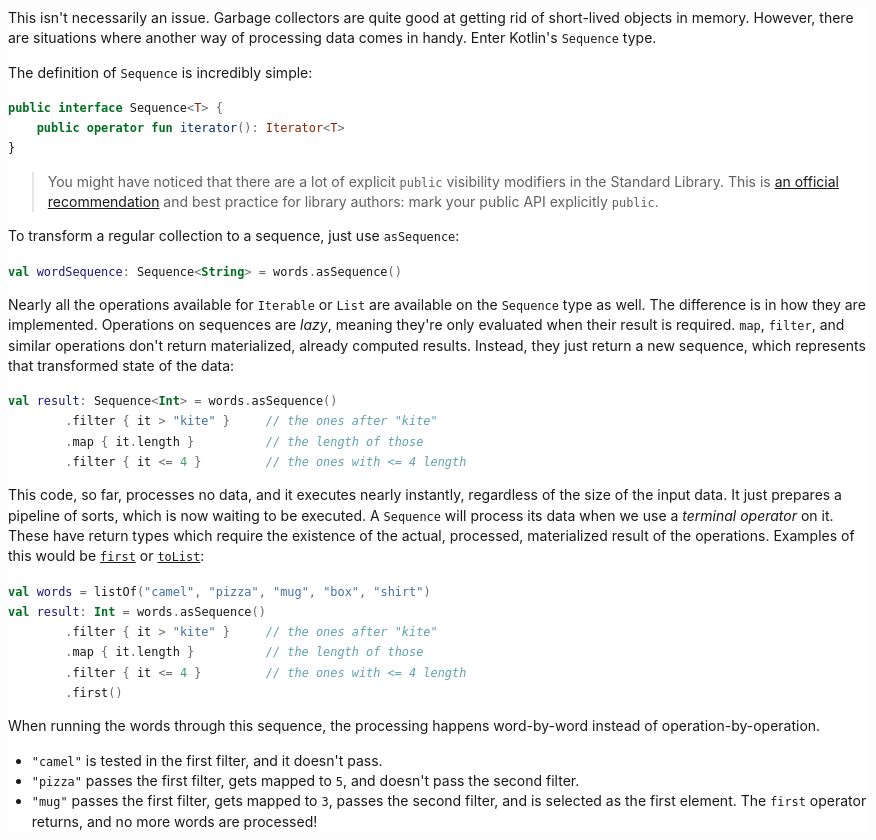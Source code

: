 This isn't necessarily an issue. Garbage collectors are quite good at getting rid of short-lived objects in memory. However, there are situations where another way of processing data comes in handy. Enter Kotlin's `Sequence` type.

The definition of `Sequence` is incredibly simple:

```kotlin
public interface Sequence<T> {
    public operator fun iterator(): Iterator<T>
}
```

>You might have noticed that there are a lot of explicit `public` visibility modifiers in the Standard Library. This is [an official recommendation](https://kotlinlang.org/docs/reference/coding-conventions.html#coding-conventions-for-libraries) and best practice for library authors: mark your public API explicitly `public`.

To transform a regular collection to a sequence, just use `asSequence`:

```kotlin
val wordSequence: Sequence<String> = words.asSequence()
```

Nearly all the operations available for `Iterable` or `List` are available on the `Sequence` type as well. The difference is in how they are implemented. Operations on sequences are *lazy*, meaning they're only evaluated when their result is required. `map`, `filter`, and similar operations don't return materialized, already computed results. Instead, they just return a new sequence, which represents that transformed state of the data:

```kotlin
val result: Sequence<Int> = words.asSequence()
        .filter { it > "kite" }     // the ones after "kite"
        .map { it.length }          // the length of those
        .filter { it <= 4 }         // the ones with <= 4 length
```

This code, so far, processes no data, and it executes nearly instantly, regardless of the size of the input data. It just prepares a pipeline of sorts, which is now waiting to be executed. A `Sequence` will process its data when we use a *terminal operator* on it. These have return types which require the existence of the actual, processed, materialized result of the operations. Examples of this would be [`first`](https://kotlinlang.org/api/latest/jvm/stdlib/kotlin.sequences/first.html) or [`toList`](https://kotlinlang.org/api/latest/jvm/stdlib/kotlin.sequences/to-list.html):

```kotlin
val words = listOf("camel", "pizza", "mug", "box", "shirt")
val result: Int = words.asSequence()
        .filter { it > "kite" }     // the ones after "kite"
        .map { it.length }          // the length of those
        .filter { it <= 4 }         // the ones with <= 4 length
        .first()
```

When running the words through this sequence, the processing happens word-by-word instead of operation-by-operation.

- `"camel"` is tested in the first filter, and it doesn't pass.
- `"pizza"` passes the first filter, gets mapped to `5`, and doesn't pass the second filter.
- `"mug"` passes the first filter, gets mapped to `3`, passes the second filter, and is selected as the first element. The `first` operator returns, and no more words are processed!
